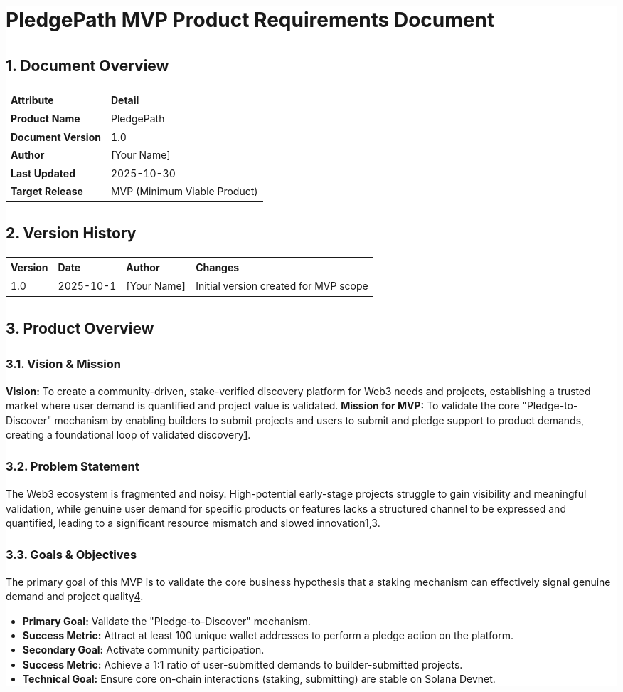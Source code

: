 # PledgePath MVP Product Requirements Document

## 1. Document Overview

| **Attribute** | **Detail** |
| :--- | :--- |
| **Product Name** | PledgePath |
| **Document Version** | 1.0 |
| **Author** | [Your Name] |
| **Last Updated** | 2025-10-30 |
| **Target Release** | MVP (Minimum Viable Product) |

## 2. Version History

| Version | Date | Author | Changes |
| :--- | :--- | :--- | :--- |
| 1.0 | 2025-10-1 | [Your Name] | Initial version created for MVP scope |

## 3. Product Overview

### 3.1. Vision & Mission
**Vision:** To create a community-driven, stake-verified discovery platform for Web3 needs and projects, establishing a trusted market where user demand is quantified and project value is validated.
**Mission for MVP:** To validate the core "Pledge-to-Discover" mechanism by enabling builders to submit projects and users to submit and pledge support to product demands, creating a foundational loop of validated discovery[1](@ref).

### 3.2. Problem Statement
The Web3 ecosystem is fragmented and noisy. High-potential early-stage projects struggle to gain visibility and meaningful validation, while genuine user demand for specific products or features lacks a structured channel to be expressed and quantified, leading to a significant resource mismatch and slowed innovation[1,3](@ref).

### 3.3. Goals & Objectives
The primary goal of this MVP is to validate the core business hypothesis that a staking mechanism can effectively signal genuine demand and project quality[4](@ref).
*   **Primary Goal:** Validate the "Pledge-to-Discover" mechanism.
*   **Success Metric:** Attract at least 100 unique wallet addresses to perform a pledge action on the platform.
*   **Secondary Goal:** Activate community participation.
*   **Success Metric:** Achieve a 1:1 ratio of user-submitted demands to builder-submitted projects.
*   **Technical Goal:** Ensure core on-chain interactions (staking, submitting) are stable on Solana Devnet.
